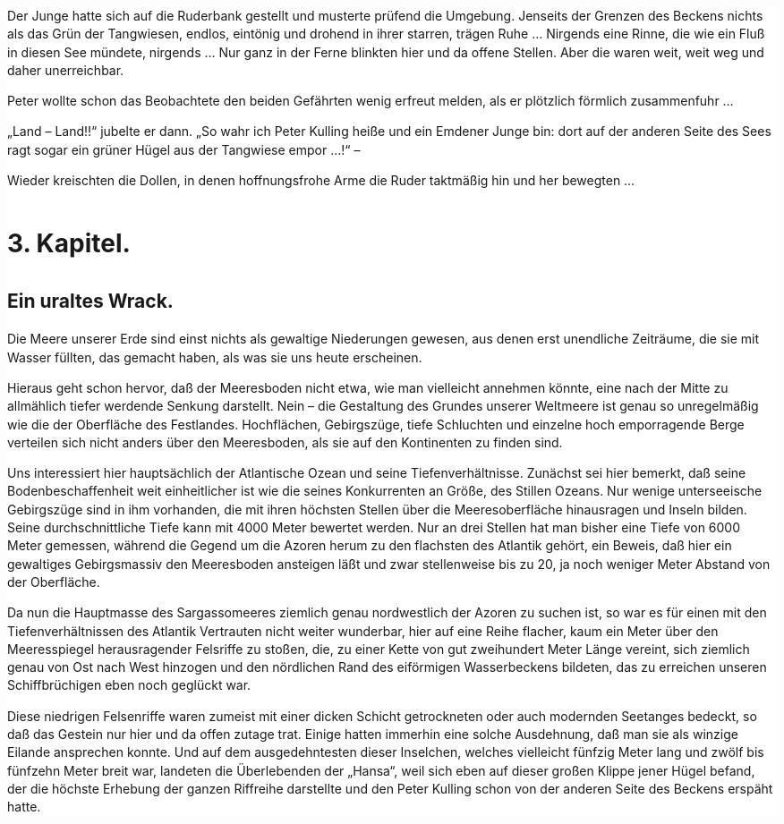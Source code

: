 Der Junge hatte sich auf die Ruderbank gestellt und musterte prüfend die
Umgebung. Jenseits der Grenzen des Beckens nichts als das Grün der Tangwiesen,
endlos, eintönig und drohend in ihrer starren, trägen Ruhe … Nirgends eine
Rinne, die wie ein Fluß in diesen See mündete, nirgends … Nur ganz in der Ferne
blinkten hier und da offene Stellen. Aber die waren weit, weit weg und daher
unerreichbar.

Peter wollte schon das Beobachtete den beiden Gefährten wenig erfreut melden,
als er plötzlich förmlich zusammenfuhr …

„Land – Land!!“ jubelte er dann. „So wahr ich Peter Kulling heiße und ein
Emdener Junge bin: dort auf der anderen Seite des Sees ragt sogar ein grüner
Hügel aus der Tangwiese empor …!“ –

Wieder kreischten die Dollen, in denen hoffnungsfrohe Arme die Ruder taktmäßig
hin und her bewegten …

 
3\. Kapitel.
============
Ein uraltes Wrack.
------------------

Die Meere unserer Erde sind einst nichts als gewaltige Niederungen gewesen, aus
denen erst unendliche Zeiträume, die sie mit Wasser füllten, das gemacht haben,
als was sie uns heute erscheinen.

Hieraus geht schon hervor, daß der Meeresboden nicht etwa, wie man vielleicht
annehmen könnte, eine nach der Mitte zu allmählich tiefer werdende Senkung
darstellt. Nein – die Gestaltung des Grundes unserer Weltmeere ist genau so
unregelmäßig wie die der Oberfläche des Festlandes. Hochflächen, Gebirgszüge,
tiefe Schluchten und einzelne hoch emporragende Berge verteilen sich nicht
anders über den Meeresboden, als sie auf den Kontinenten zu finden sind.

Uns interessiert hier hauptsächlich der Atlantische Ozean und seine
Tiefenverhältnisse. Zunächst sei hier bemerkt, daß seine Bodenbeschaffenheit
weit einheitlicher ist wie die seines Konkurrenten an Größe, des Stillen
Ozeans. Nur wenige unterseeische Gebirgszüge sind in ihm vorhanden, die mit
ihren höchsten Stellen über die Meeresoberfläche hinausragen und Inseln bilden.
Seine durchschnittliche Tiefe kann mit 4000 Meter bewertet werden. Nur an drei
Stellen hat man bisher eine Tiefe von 6000 Meter gemessen, während die Gegend
um die Azoren herum zu den flachsten des Atlantik gehört, ein Beweis, daß hier
ein gewaltiges Gebirgsmassiv den Meeresboden ansteigen läßt und zwar
stellenweise bis zu 20, ja noch weniger Meter Abstand von der Oberfläche.

Da nun die Hauptmasse des Sargassomeeres ziemlich genau nordwestlich der Azoren
zu suchen ist, so war es für einen mit den Tiefenverhältnissen des Atlantik
Vertrauten nicht weiter wunderbar, hier auf eine Reihe flacher, kaum ein Meter
über den Meeresspiegel herausragender Felsriffe zu stoßen, die, zu einer Kette
von gut zweihundert Meter Länge vereint, sich ziemlich genau von Ost nach West
hinzogen und den nördlichen Rand des eiförmigen Wasserbeckens bildeten, das zu
erreichen unseren Schiffbrüchigen eben noch geglückt war.

Diese niedrigen Felsenriffe waren zumeist mit einer dicken Schicht getrockneten
oder auch modernden Seetanges bedeckt, so daß das Gestein nur hier und da offen
zutage trat. Einige hatten immerhin eine solche Ausdehnung, daß man sie als
winzige Eilande ansprechen konnte. Und auf dem ausgedehntesten dieser
Inselchen, welches vielleicht fünfzig Meter lang und zwölf bis fünfzehn Meter
breit war, landeten die Überlebenden der „Hansa“, weil sich eben auf dieser
großen Klippe jener Hügel befand, der die höchste Erhebung der ganzen Riffreihe
darstellte und den Peter Kulling schon von der anderen Seite des Beckens
erspäht hatte.
